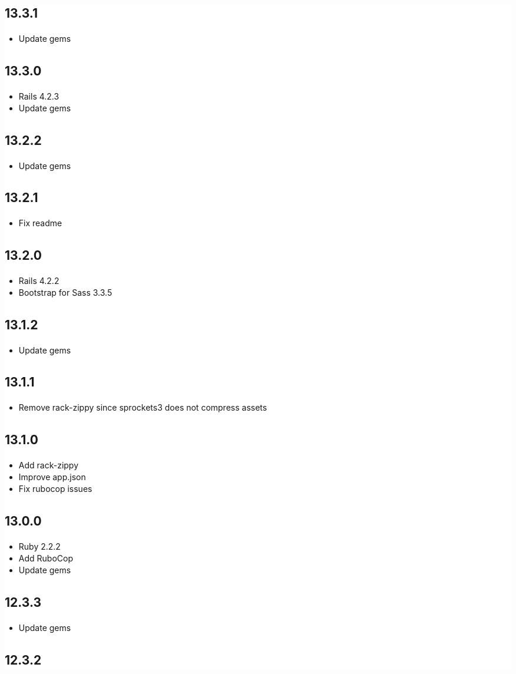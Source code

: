 ## 13.3.1

* Update gems

## 13.3.0

* Rails 4.2.3
* Update gems

## 13.2.2

* Update gems

## 13.2.1

* Fix readme

## 13.2.0

* Rails 4.2.2
* Bootstrap for Sass 3.3.5

## 13.1.2

* Update gems

## 13.1.1

* Remove rack-zippy since sprockets3 does not compress assets

## 13.1.0

* Add rack-zippy
* Improve app.json
* Fix rubocop issues

## 13.0.0

* Ruby 2.2.2
* Add RuboCop
* Update gems

## 12.3.3

* Update gems

## 12.3.2
